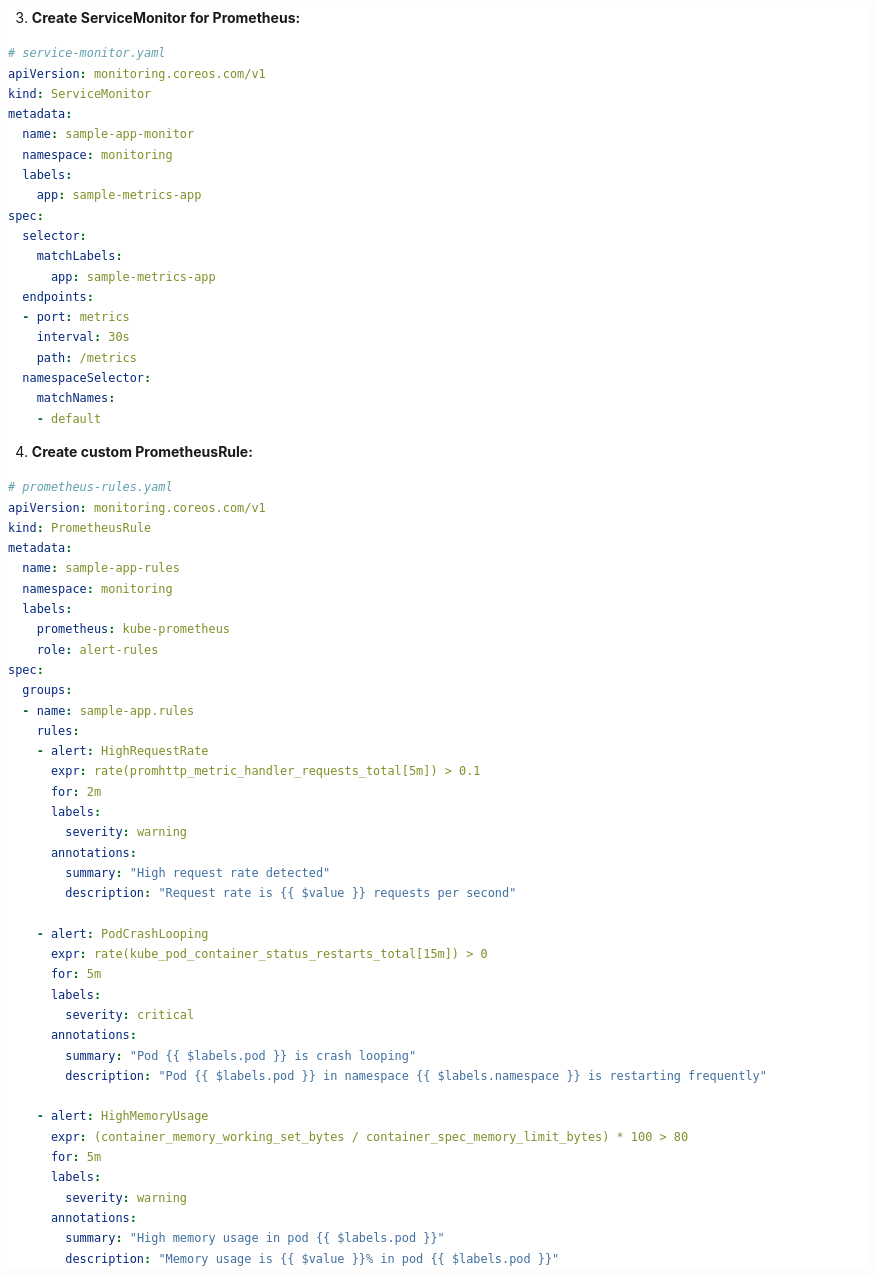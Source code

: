3. **Create ServiceMonitor for Prometheus:**
```yaml
# service-monitor.yaml
apiVersion: monitoring.coreos.com/v1
kind: ServiceMonitor
metadata:
  name: sample-app-monitor
  namespace: monitoring
  labels:
    app: sample-metrics-app
spec:
  selector:
    matchLabels:
      app: sample-metrics-app
  endpoints:
  - port: metrics
    interval: 30s
    path: /metrics
  namespaceSelector:
    matchNames:
    - default
```

4. **Create custom PrometheusRule:**
```yaml
# prometheus-rules.yaml
apiVersion: monitoring.coreos.com/v1
kind: PrometheusRule
metadata:
  name: sample-app-rules
  namespace: monitoring
  labels:
    prometheus: kube-prometheus
    role: alert-rules
spec:
  groups:
  - name: sample-app.rules
    rules:
    - alert: HighRequestRate
      expr: rate(promhttp_metric_handler_requests_total[5m]) > 0.1
      for: 2m
      labels:
        severity: warning
      annotations:
        summary: "High request rate detected"
        description: "Request rate is {{ $value }} requests per second"
    
    - alert: PodCrashLooping
      expr: rate(kube_pod_container_status_restarts_total[15m]) > 0
      for: 5m
      labels:
        severity: critical
      annotations:
        summary: "Pod {{ $labels.pod }} is crash looping"
        description: "Pod {{ $labels.pod }} in namespace {{ $labels.namespace }} is restarting frequently"
    
    - alert: HighMemoryUsage
      expr: (container_memory_working_set_bytes / container_spec_memory_limit_bytes) * 100 > 80
      for: 5m
      labels:
        severity: warning
      annotations:
        summary: "High memory usage in pod {{ $labels.pod }}"
        description: "Memory usage is {{ $value }}% in pod {{ $labels.pod }}"
```